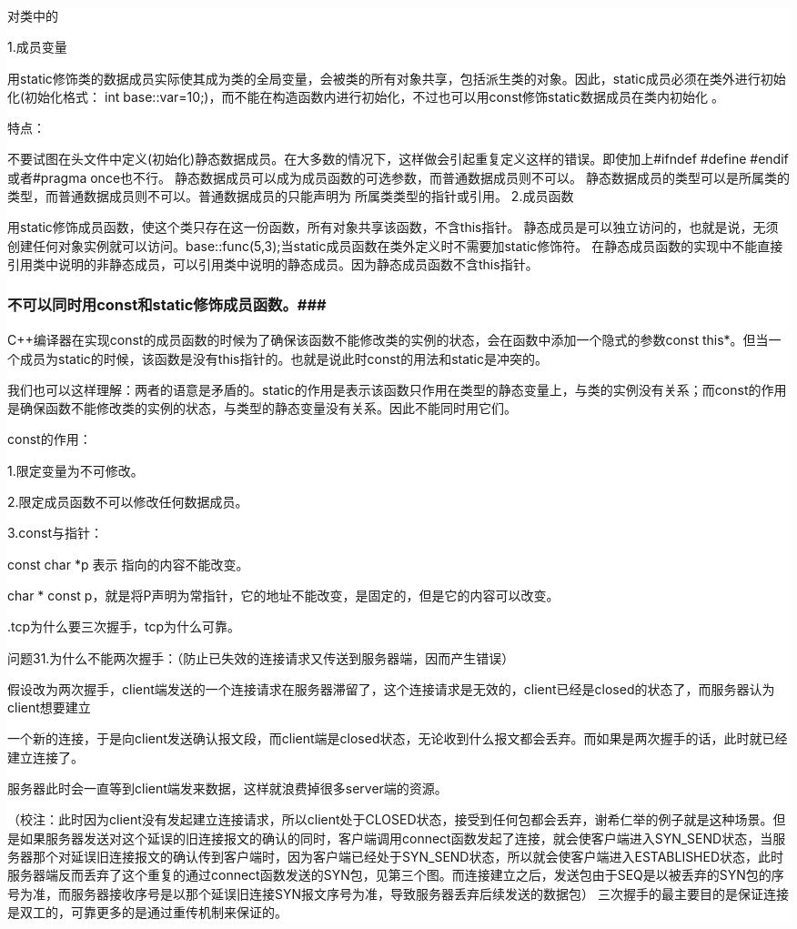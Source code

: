 

对类中的

1.成员变量

用static修饰类的数据成员实际使其成为类的全局变量，会被类的所有对象共享，包括派生类的对象。因此，static成员必须在类外进行初始化(初始化格式： int base::var=10;)，而不能在构造函数内进行初始化，不过也可以用const修饰static数据成员在类内初始化 。

特点：

不要试图在头文件中定义(初始化)静态数据成员。在大多数的情况下，这样做会引起重复定义这样的错误。即使加上#ifndef #define #endif或者#pragma once也不行。
静态数据成员可以成为成员函数的可选参数，而普通数据成员则不可以。
静态数据成员的类型可以是所属类的类型，而普通数据成员则不可以。普通数据成员的只能声明为 所属类类型的指针或引用。
2.成员函数

用static修饰成员函数，使这个类只存在这一份函数，所有对象共享该函数，不含this指针。
静态成员是可以独立访问的，也就是说，无须创建任何对象实例就可以访问。base::func(5,3);当static成员函数在类外定义时不需要加static修饰符。
在静态成员函数的实现中不能直接引用类中说明的非静态成员，可以引用类中说明的静态成员。因为静态成员函数不含this指针。

### 不可以同时用const和static修饰成员函数。###

C++编译器在实现const的成员函数的时候为了确保该函数不能修改类的实例的状态，会在函数中添加一个隐式的参数const this*。但当一个成员为static的时候，该函数是没有this指针的。也就是说此时const的用法和static是冲突的。

我们也可以这样理解：两者的语意是矛盾的。static的作用是表示该函数只作用在类型的静态变量上，与类的实例没有关系；而const的作用是确保函数不能修改类的实例的状态，与类型的静态变量没有关系。因此不能同时用它们。





const的作用：

1.限定变量为不可修改。

2.限定成员函数不可以修改任何数据成员。

3.const与指针：

const char *p 表示 指向的内容不能改变。

char * const p，就是将P声明为常指针，它的地址不能改变，是固定的，但是它的内容可以改变。







.tcp为什么要三次握手，tcp为什么可靠。

问题31.为什么不能两次握手：（防止已失效的连接请求又传送到服务器端，因而产生错误）

假设改为两次握手，client端发送的一个连接请求在服务器滞留了，这个连接请求是无效的，client已经是closed的状态了，而服务器认为client想要建立

一个新的连接，于是向client发送确认报文段，而client端是closed状态，无论收到什么报文都会丢弃。而如果是两次握手的话，此时就已经建立连接了。

服务器此时会一直等到client端发来数据，这样就浪费掉很多server端的资源。

（校注：此时因为client没有发起建立连接请求，所以client处于CLOSED状态，接受到任何包都会丢弃，谢希仁举的例子就是这种场景。但是如果服务器发送对这个延误的旧连接报文的确认的同时，客户端调用connect函数发起了连接，就会使客户端进入SYN_SEND状态，当服务器那个对延误旧连接报文的确认传到客户端时，因为客户端已经处于SYN_SEND状态，所以就会使客户端进入ESTABLISHED状态，此时服务器端反而丢弃了这个重复的通过connect函数发送的SYN包，见第三个图。而连接建立之后，发送包由于SEQ是以被丢弃的SYN包的序号为准，而服务器接收序号是以那个延误旧连接SYN报文序号为准，导致服务器丢弃后续发送的数据包）
三次握手的最主要目的是保证连接是双工的，可靠更多的是通过重传机制来保证的。
